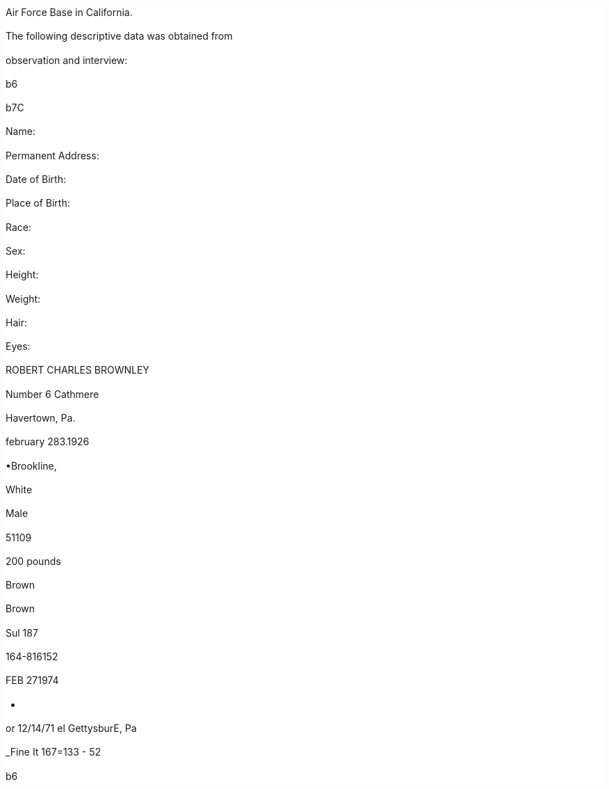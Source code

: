 Air Force Base in California.

The following descriptive data was obtained from

observation and interview:

b6

b7C

Name:

Permanent Address:

Date of Birth:

Place of Birth:

Race:

Sex:

Height:

Weight:

Hair:

Eyes:

ROBERT CHARLES BROWNLEY

Number 6 Cathmere

Havertown, Pa.

february 283.1926

•Brookline,

White

Male

51109

200 pounds

Brown

Brown

Sul 187

164-816152

FEB 271974

-

or 12/14/71 el GettysburE, Pa

_Fine It 167=133 - 52

b6
